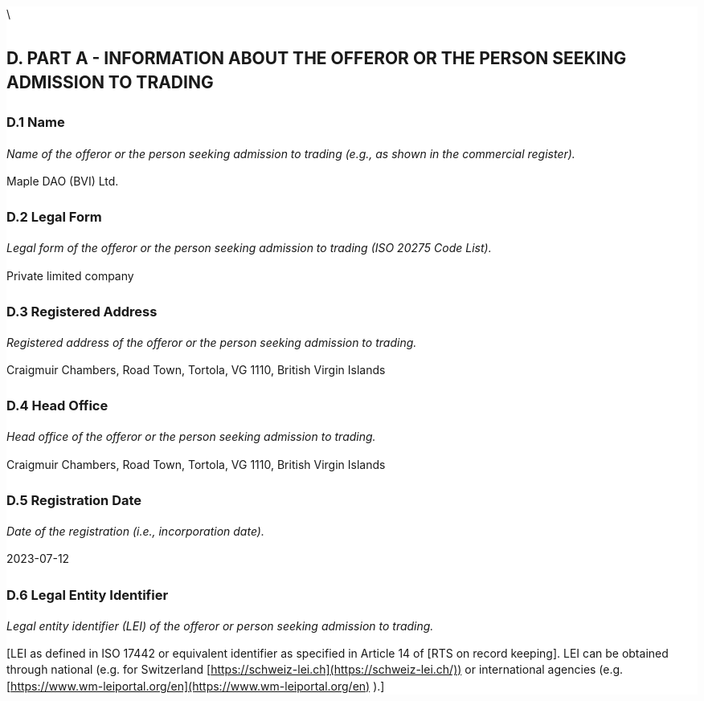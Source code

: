 &#x20;

&#x20;

\


&#x20;

## D.        PART A - INFORMATION ABOUT THE OFFEROR OR THE PERSON SEEKING ADMISSION TO TRADING <a href="#heading-h.2s8eyo1" id="heading-h.2s8eyo1"></a>

### D.1         Name <a href="#heading-h.17dp8vu" id="heading-h.17dp8vu"></a>

_Name of the offeror or the person seeking admission to trading (e.g., as shown in the commercial register)._

Maple DAO (BVI) Ltd.

### D.2         Legal Form <a href="#heading-h.3rdcrjn" id="heading-h.3rdcrjn"></a>

_Legal form of the offeror or the person seeking admission to trading (ISO 20275 Code List)._

Private limited company

### D.3         Registered Address <a href="#heading-h.26in1rg" id="heading-h.26in1rg"></a>

_Registered address of the offeror or the person seeking admission to trading._

Craigmuir Chambers, Road Town, Tortola, VG 1110, British Virgin Islands

### D.4         Head Office <a href="#heading-h.lnxbz9" id="heading-h.lnxbz9"></a>

_Head office of the offeror or the person seeking admission to trading._

Craigmuir Chambers, Road Town, Tortola, VG 1110, British Virgin Islands

### D.5         Registration Date <a href="#heading-h.35nkun2" id="heading-h.35nkun2"></a>

_Date of the registration (i.e., incorporation date)._

2023-07-12

### D.6         Legal Entity Identifier <a href="#heading-h.1ksv4uv" id="heading-h.1ksv4uv"></a>

_Legal entity identifier (LEI) of the offeror or person seeking admission to trading._

\[LEI as defined in ISO 17442 or equivalent identifier as specified in Article 14 of \[RTS on record keeping]. LEI can be obtained through national (e.g. for Switzerland [https://schweiz-lei.ch](https://schweiz-lei.ch/)) or international agencies (e.g. [https://www.wm-leiportal.org/en](https://www.wm-leiportal.org/en) ).]
